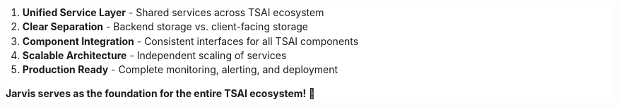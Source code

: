 1. **Unified Service Layer** - Shared services across TSAI ecosystem
2. **Clear Separation** - Backend storage vs. client-facing storage
3. **Component Integration** - Consistent interfaces for all TSAI components
4. **Scalable Architecture** - Independent scaling of services
5. **Production Ready** - Complete monitoring, alerting, and deployment

**Jarvis serves as the foundation for the entire TSAI ecosystem! 🏒**

